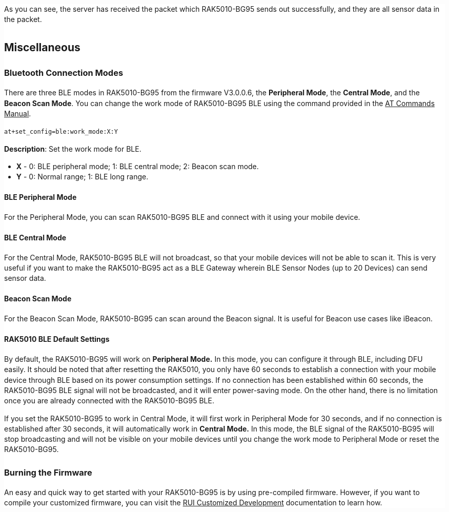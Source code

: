 As you can see, the server has received the packet which RAK5010-BG95 sends out successfully, and they are all sensor data in the packet.

## Miscellaneous

### Bluetooth Connection Modes

There are three BLE modes in RAK5010-BG95 from the firmware V3.0.0.6, the **Peripheral Mode**, the **Central Mode**, and the **Beacon Scan Mode**. You can change the work mode of RAK5010-BG95 BLE using the command provided in the [AT Commands Manual](../AT-Command-Manual/).

```
at+set_config=ble:work_mode:X:Y
```

**Description**: Set the work mode for BLE.
- **X** - 0: BLE peripheral mode; 1: BLE central mode; 2: Beacon scan mode.
- **Y** - 0: Normal range; 1: BLE long range.

#### BLE Peripheral Mode

For the Peripheral Mode, you can scan RAK5010-BG95 BLE and connect with it using your mobile device.

#### BLE Central Mode

For the Central Mode, RAK5010-BG95 BLE will not broadcast, so that your mobile devices will not be able to scan it. This is very useful if you want to make the RAK5010-BG95 act as a BLE Gateway wherein BLE Sensor Nodes (up to 20 Devices) can send sensor data.

#### Beacon Scan Mode

For the Beacon Scan Mode, RAK5010-BG95 can scan around the Beacon signal. It is useful for Beacon use cases like iBeacon.

#### RAK5010 BLE Default Settings

By default, the RAK5010-BG95 will work on **Peripheral Mode.** In this mode, you can configure it through BLE, including DFU easily. It should be noted that after resetting the RAK5010, you only have 60 seconds to establish a connection with your mobile device through BLE based on its power consumption settings. If no connection has been established within 60 seconds, the RAK5010-BG95 BLE signal will not be broadcasted, and it will enter power-saving mode. On the other hand, there is no limitation once you are already connected with the RAK5010-BG95 BLE.

If you set the RAK5010-BG95 to work in Central Mode, it will first work in Peripheral Mode for 30 seconds, and if no connection is established after 30 seconds, it will automatically work in **Central Mode.** In this mode, the BLE signal of the RAK5010-BG95 will stop broadcasting and will not be visible on your mobile devices until you change the work mode to Peripheral Mode or reset the RAK5010-BG95.

### Burning the Firmware

An easy and quick way to get started with your RAK5010-BG95 is by using pre-compiled firmware. However, if you want to compile your customized firmware, you can visit the [RUI Customized Development](/RUI/) documentation to learn how.
